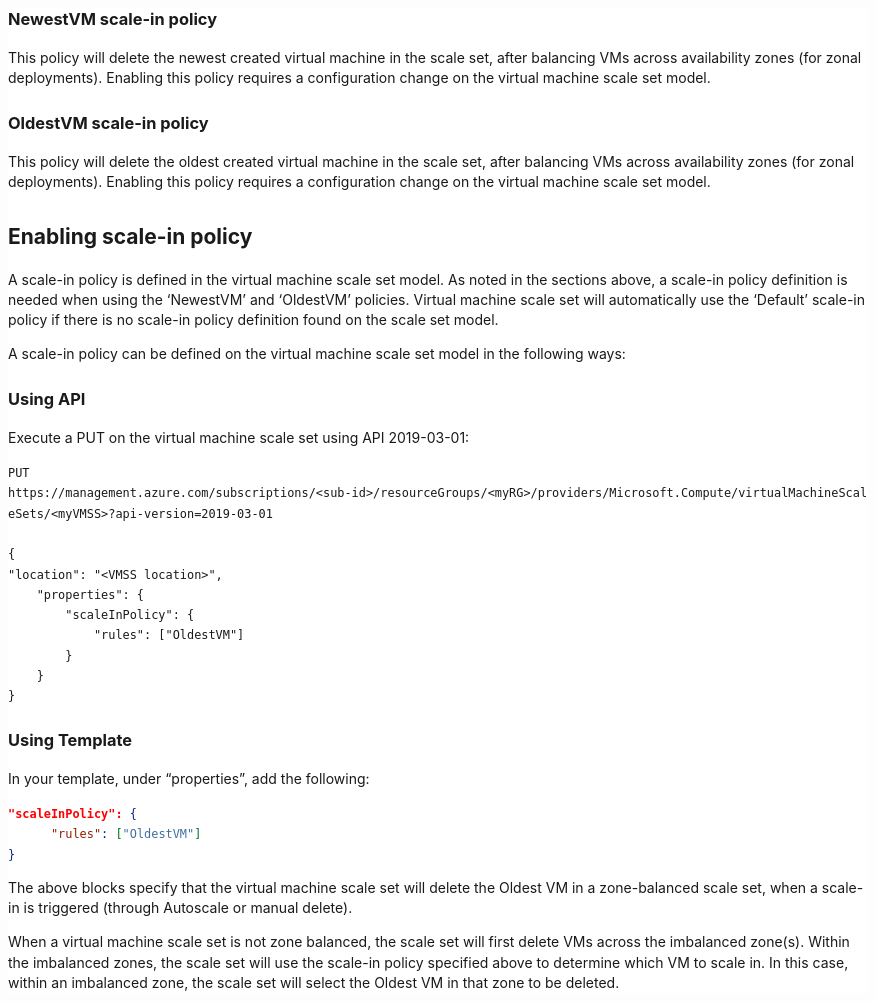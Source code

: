 ### NewestVM scale-in policy

This policy will delete the newest created virtual machine in the scale set, after balancing VMs across availability zones (for zonal deployments). Enabling this policy requires a configuration change on the virtual machine scale set model.

### OldestVM scale-in policy

This policy will delete the oldest created virtual machine in the scale set, after balancing VMs across availability zones (for zonal deployments). Enabling this policy requires a configuration change on the virtual machine scale set model.

## Enabling scale-in policy

A scale-in policy is defined in the virtual machine scale set model. As noted in the sections above, a scale-in policy definition is needed when using the ‘NewestVM’ and ‘OldestVM’ policies. Virtual machine scale set will automatically use the ‘Default’ scale-in policy if there is no scale-in policy definition found on the scale set model. 

A scale-in policy can be defined on the virtual machine scale set model in the following ways:

### Using API

Execute a PUT on the virtual machine scale set using API 2019-03-01:

```
PUT
https://management.azure.com/subscriptions/<sub-id>/resourceGroups/<myRG>/providers/Microsoft.Compute/virtualMachineScaleSets/<myVMSS>?api-version=2019-03-01

{ 
"location": "<VMSS location>", 
    "properties": { 
        "scaleInPolicy": {  
            "rules": ["OldestVM"]  
        } 
    }    
} 
```

### Using Template

In your template, under “properties”, add the following:

```json
"scaleInPolicy": {  
      "rules": ["OldestVM"]  
}
```

The above blocks specify that the virtual machine scale set will delete the Oldest VM in a zone-balanced scale set, when a scale-in is triggered (through Autoscale or manual delete).

When a virtual machine scale set is not zone balanced, the scale set will first delete VMs across the imbalanced zone(s). Within the imbalanced zones, the scale set will use the scale-in policy specified above to determine which VM to scale in. In this case, within an imbalanced zone, the scale set will select the Oldest VM in that zone to be deleted.
